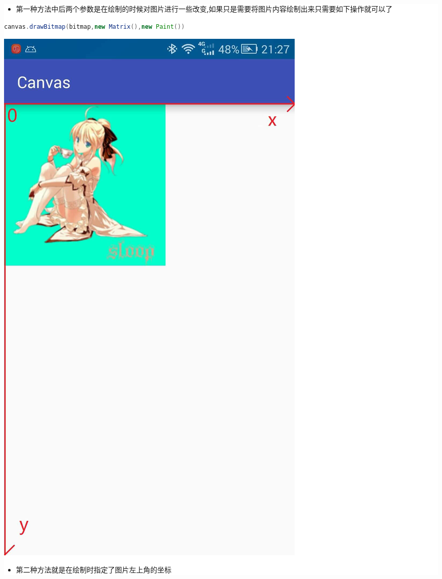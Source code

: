   - 第一种方法中后两个参数是在绘制的时候对图片进行一些改变,如果只是需要将图片内容绘制出来只需要如下操作就可以了

  ```java
  canvas.drawBitmap(bitmap,new Matrix(),new Paint())
  ```

  ![](./005Xtdi2gw1f4ixnjrn83j30u01hcabc.jpg)
  - 第二种方法就是在绘制时指定了图片左上角的坐标
